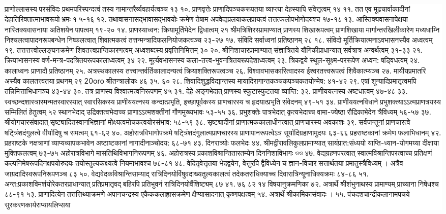 प्राणोल्लासस्य परसंविदः प्रथमपरिस्पन्दत्वं तस्य नामान्तरैर्व्यवहार्यत्वञ्च १३ १०. प्राणवृत्तेः प्राणादिपञ्चकरूपतया व्याप्त्या देहस्यापि संवेत्तृत्वम् १४ ११. तत एव मूढचार्वाकादीनां देहातिरिक्तात्माभावरूपो भ्रमः १ ५-१६ १२. तथावासनासद्भावासद्भावयोः क्रमेण तेषाम 
अपवेद्यप्रलयाकलप्रायत्वं तत्तत्फलोपभोगोदयश्च 
१७-१८ १३. आस्तिक्यवासनापेक्षया नास्तिक्यवासनाया अतिशयेन पापत्वम् १९-२० १४. प्राणस्याध्वन: क्रियामूर्तिभेदेन द्विधात्वम् 
२१ श्रीमत्रिशिरस्प्रामाण्यात् प्राणस्य शिखारूपत्वम् प्राणशिखाया मार्गान्तरखिलीकारेण मध्यधाम्नि निश्चलत्वापादनरूपबन्धेन निष्कलत्वात् शिवात्मकत्वं 
तत्तन्मन्त्रादिफलनियोजकत्वञ्च 
२३-२७ १७. संविदि सर्वाध्वनां प्रतिष्ठानम् 
२८ १८. संविदो मूर्तिक्रियात्मनाऽवभासनस्यैव अध्वत्वम् १९. तत्तत्तत्त्वोल्लङ्घनक्रमेण शिवतत्त्वप्राप्तिकारणत्वम् 
अध्वशब्दस्य प्रवृत्तिनिमित्तम् 
३० २०. श्रीनिशाचारप्रामाण्यात् संज्ञात्रितये यौगिकीप्राधान्यात् सर्वत्रात्र 
अन्वर्थत्वम् 
३१-३३ २१. क्रियाभासनस्य वर्ण-मन्त्र-पदत्रितयरूपकालाध्वत्वम् 
३४ २२. मूर्त्यवभासनस्य कला-तत्त्व-भुवनत्रितयरूपदेशाध्वत्वम् २३. त्रिकद्वये स्थूल-सूक्ष्म-पररूपेण अध्वन: षड्विधत्वम् २४. कालाध्वनः प्राणादौ प्रतिष्ठानम् २५. अत्रस्थकालस्य तत्त्वान्तर्वर्तिकालादन्यत्वं क्रियाशक्तिरूपत्वञ्च २६. विश्वावभासकारित्वादस्य ईश्वरतत्त्वरूपत्वं शिवैकात्म्यञ्च २७. मायीयप्रमातरि अस्यैव कालतत्त्वतया प्रथनम् 
२९ 
20oro 
श्रीतन्त्रालोकः 
४६ 
३५. 
६० 
२८. शिवादिशुद्धविद्यान्तस्य मायादिरागान्तकञ्चकपञ्चकतयोन्मेष: ४१-४२ २९. एषां शून्यादिप्रमातृत्वमपि तन्निमित्ताभिधानञ्च 
४३-४४ ३०. तत्र प्राणस्य विश्वात्मत्वनिरूपणम् 
४५ ३१. देहे अङ्गभेदात् प्राणस्य स्फुटास्फुटतया व्याप्ति: ३२. प्राणीययत्नस्य अष्टधात्वम् 
४७-४८ ३३. स्वच्छन्दशास्त्रास्मन्मतस्वारस्यात् स्वारसिकस्य 
प्राणीययत्नस्य कन्दात्प्रभृति, इच्छापूर्वकस्य प्राणचारस्य च हृदयात्प्रभृति संवेदनम् 
४९-५१ ३४. प्राणीययत्नविधाने प्रभुशक्त्याऽऽत्मप्राणत्रयस्य सम्मिलितं 
हेतुत्वम् 
५२ स्थानभेदाद् उद्रिक्तत्वभेदाच्च प्राणाऽऽत्मशक्तीनां गौणमुख्यभावः 
५३-५५ ३६. प्रभुशक्तेः पात्रभेदात् कृत्यभेदाच्च वामा-ज्येष्ठा 
रौद्रिकाभेदेन त्रैविध्यम् 
५६-५७ ३७. श्रीयोगचारसंवादात् सृष्ट्यादितस्वानभिज्ञानां 
मोक्ष्यत्वमोचकत्वयोरसंभाव: 
५८-५९ ३८. सृष्ट्यादीनां प्राणात्मककालाधीनत्वात् प्राणचारस्य अवकाशः ३९. सर्वजन्तूनां प्राणचारत्वे षट्त्रिंशदंगुलत्वे वीर्यादिषु च समत्वम् ६१-६२ ४०. अहोरात्रविभागोपक्रमे षट्त्रिंशदंगुलात्मप्राणचारस्य 
प्राणापानरूपत्वेऽत्र सूर्यादिग्रहाणामुदयः 
६३-६६ प्रहराष्टकानां क्रमेण फलाभिधानम् ४२. प्रहराष्टके नक्षत्राणां व्याप्यव्यापकभावेन अष्टाष्टकानां 
नागादीनाञ्चोदय: 
६८-७१ ४३. दिनरात्र्योः फलभेदः ४४. श्रीमद्वीरावलिकुलप्रामाण्यात् सायंप्रात:संध्ययो याप्ति-ध्यान-योगमय्या दीक्षाया मुक्तिफलत्वम् 
७३-७५ अहोरात्रविभागे मासतिथिविभागनिरूपणम् ४६. अहोरात्रस्य प्रकाशविश्रान्तितारतम्येन दिननिशाविभागः ওও ४७. वेद्यग्रहणपरत्वात् स्वात्मविश्रान्तिपरत्वाच्च प्रतिक्षणं 
कल्पनिमेषरूपदिनक्षपयोरुदयः तयोस्तुल्यकक्ष्यत्वे नियमाभावश्च ७८-८१ ४८. वेदितृवेत्तृतया भेदद्वयेन, वेत्तुरपि द्वैविध्येन च ज्ञान-विचार 
सत्तार्थतया प्रमातुस्त्रैविध्यम् । अत्रैव जाग्रदादिस्वरूपनिरूपणञ्च 
८३ ५०. वेद्यवेदकविश्रान्तिसाम्याद् रात्रिदिनयोर्विषुवदाख्यतुल्यकालत्वं 
तदेकतराधिक्याच्च दिवारात्रिन्यूनाधिक्यक्रमः 
८४-८६ ५१. अन्त:प्रकाशविमर्शयोरेकतरप्राधान्यात् प्रतिप्रमातृवद् बहिरपि 
प्रतिभुवनं रात्रिदिनयोर्वैशिष्ट्यम् 
८७ 
४१. 
७६ 
८२ 
१४ 
विषयानुक्रमणिका ७२. अत्रार्थे श्रीशंभुनाथस्य प्रामाण्यम् प्राच्याना निषेधश्च 
८८-९१ ५३. प्राणादित्येन तत्तत्तिथ्याक्रमणे अपानचन्द्रस्य 
एकैककलाह्रासक्रमेण क्षैण्यासादनात् कृष्णपक्षत्वम् ५४. अत्रार्थे श्रीकामिकासंवादः । ५५. पंचदशचान्द्रीकलानामपचये सुरकरणकार्यराप्यायलिप्सया 